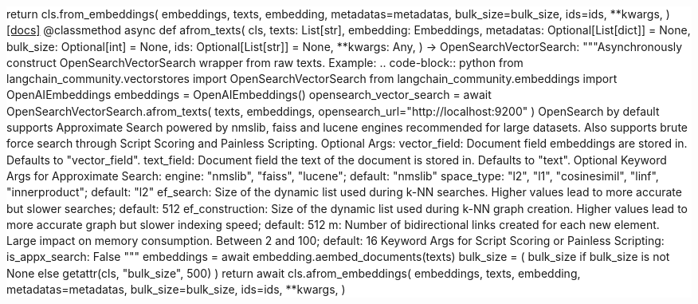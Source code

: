 return cls.from_embeddings(                 embeddings,                 texts,                 embedding,                 metadatas=metadatas,                 bulk_size=bulk_size,                 ids=ids,                 **kwargs,             )                                        [[docs]](https://python.langchain.com/api_reference/community/vectorstores/langchain_community.vectorstores.opensearch_vector_search.OpenSearchVectorSearch.html#langchain_community.vectorstores.opensearch_vector_search.OpenSearchVectorSearch.afrom_texts)         @classmethod         async def afrom_texts(             cls,             texts: List[str],             embedding: Embeddings,             metadatas: Optional[List[dict]] = None,             bulk_size: Optional[int] = None,             ids: Optional[List[str]] = None,             **kwargs: Any,         ) -> OpenSearchVectorSearch:             """Asynchronously construct OpenSearchVectorSearch wrapper from raw texts.                  Example:                 .. code-block:: python                          from langchain_community.vectorstores import OpenSearchVectorSearch                     from langchain_community.embeddings import OpenAIEmbeddings                     embeddings = OpenAIEmbeddings()                     opensearch_vector_search = await OpenSearchVectorSearch.afrom_texts(                         texts,                         embeddings,                         opensearch_url="http://localhost:9200"                     )                  OpenSearch by default supports Approximate Search powered by nmslib, faiss             and lucene engines recommended for large datasets. Also supports brute force             search through Script Scoring and Painless Scripting.                  Optional Args:                 vector_field: Document field embeddings are stored in. Defaults to                 "vector_field".                      text_field: Document field the text of the document is stored in. Defaults                 to "text".                  Optional Keyword Args for Approximate Search:                 engine: "nmslib", "faiss", "lucene"; default: "nmslib"                      space_type: "l2", "l1", "cosinesimil", "linf", "innerproduct"; default: "l2"                      ef_search: Size of the dynamic list used during k-NN searches. Higher values                 lead to more accurate but slower searches; default: 512                      ef_construction: Size of the dynamic list used during k-NN graph creation.                 Higher values lead to more accurate graph but slower indexing speed;                 default: 512                      m: Number of bidirectional links created for each new element. Large impact                 on memory consumption. Between 2 and 100; default: 16                  Keyword Args for Script Scoring or Painless Scripting:                 is_appx_search: False                  """             embeddings = await embedding.aembed_documents(texts)             bulk_size = (                 bulk_size if bulk_size is not None else getattr(cls, "bulk_size", 500)             )             return await cls.afrom_embeddings(                 embeddings,                 texts,                 embedding,                 metadatas=metadatas,                 bulk_size=bulk_size,                 ids=ids,                 **kwargs,             )